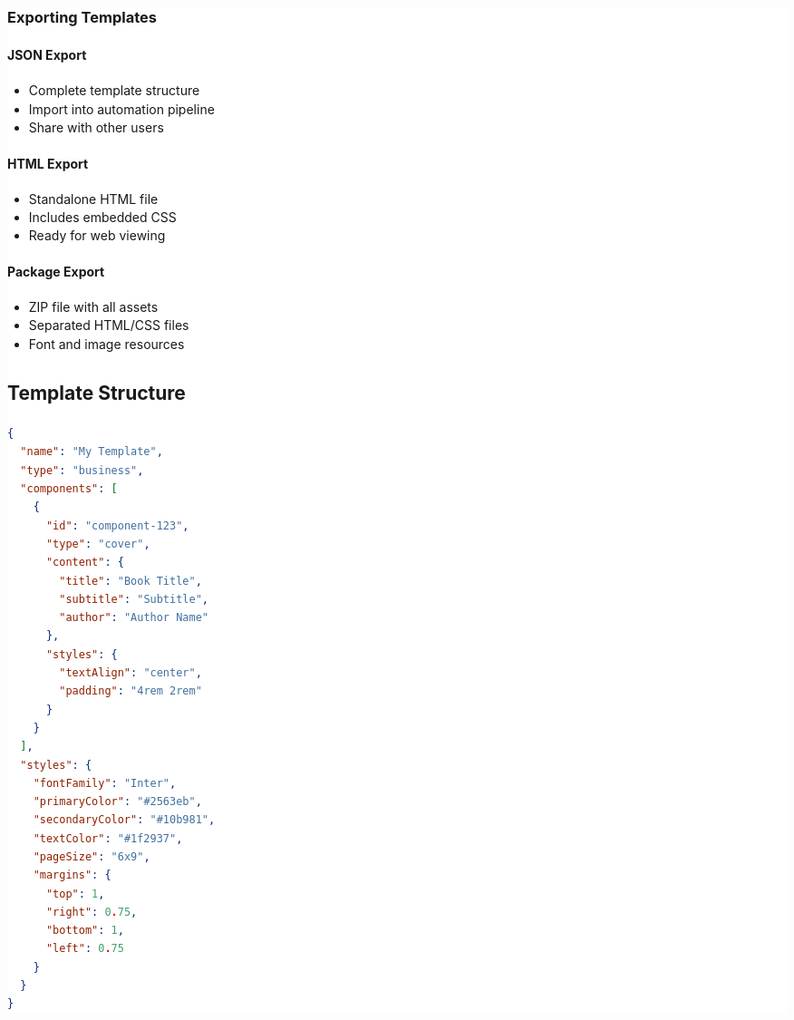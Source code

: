 ### Exporting Templates

#### JSON Export
- Complete template structure
- Import into automation pipeline
- Share with other users

#### HTML Export
- Standalone HTML file
- Includes embedded CSS
- Ready for web viewing

#### Package Export
- ZIP file with all assets
- Separated HTML/CSS files
- Font and image resources

## Template Structure

```json
{
  "name": "My Template",
  "type": "business",
  "components": [
    {
      "id": "component-123",
      "type": "cover",
      "content": {
        "title": "Book Title",
        "subtitle": "Subtitle",
        "author": "Author Name"
      },
      "styles": {
        "textAlign": "center",
        "padding": "4rem 2rem"
      }
    }
  ],
  "styles": {
    "fontFamily": "Inter",
    "primaryColor": "#2563eb",
    "secondaryColor": "#10b981",
    "textColor": "#1f2937",
    "pageSize": "6x9",
    "margins": {
      "top": 1,
      "right": 0.75,
      "bottom": 1,
      "left": 0.75
    }
  }
}
```
